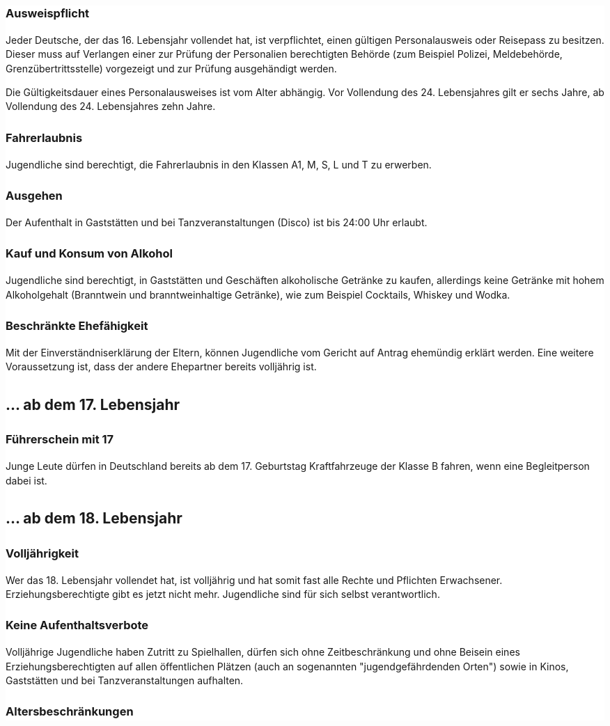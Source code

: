 ### Ausweispflicht

Jeder Deutsche, der das 16. Lebensjahr vollendet hat, ist verpflichtet, einen gültigen Personalausweis oder Reisepass zu besitzen.  
 Dieser muss auf Verlangen einer zur Prüfung der Personalien berechtigten Behörde (zum Beispiel Polizei, Meldebehörde, Grenzübertrittsstelle) vorgezeigt und zur Prüfung ausgehändigt werden.

Die Gültigkeitsdauer eines Personalausweises ist vom Alter abhängig. Vor Vollendung des 24. Lebensjahres gilt er sechs Jahre, ab Vollendung des 24. Lebensjahres zehn Jahre.

### Fahrerlaubnis

Jugendliche sind berechtigt, die Fahrerlaubnis in den Klassen A1, M, S, L und T zu erwerben.

### Ausgehen

Der Aufenthalt in Gaststätten und bei Tanzveranstaltungen (Disco) ist bis 24:00 Uhr erlaubt.

### Kauf und Konsum von Alkohol

Jugendliche sind berechtigt, in Gaststätten und Geschäften alkoholische Getränke zu kaufen, allerdings keine Getränke mit hohem Alkoholgehalt (Branntwein und branntweinhaltige Getränke), wie zum Beispiel Cocktails, Whiskey und Wodka.

### Beschränkte Ehefähigkeit

Mit der Einverständniserklärung der Eltern, können Jugendliche vom Gericht auf Antrag ehemündig erklärt werden. Eine weitere Voraussetzung ist, dass der andere Ehepartner bereits volljährig ist.

… ab dem 17. Lebensjahr
-----------------------

### Führerschein mit 17

Junge Leute dürfen in Deutschland bereits ab dem 17. Geburtstag Kraftfahrzeuge der Klasse B fahren, wenn eine Begleitperson dabei ist.

… ab dem 18. Lebensjahr
-----------------------

### Volljährigkeit

Wer das 18. Lebensjahr vollendet hat, ist volljährig und hat somit fast alle Rechte und Pflichten Erwachsener. Erziehungsberechtigte gibt es jetzt nicht mehr. Jugendliche sind für sich selbst verantwortlich.

### Keine Aufenthaltsverbote

Volljährige Jugendliche haben Zutritt zu Spielhallen, dürfen sich ohne Zeitbeschränkung und ohne Beisein eines Erziehungsberechtigten auf allen öffentlichen Plätzen (auch an sogenannten "jugendgefährdenden Orten") sowie in Kinos, Gaststätten und bei Tanzveranstaltungen aufhalten.

### Altersbeschränkungen
